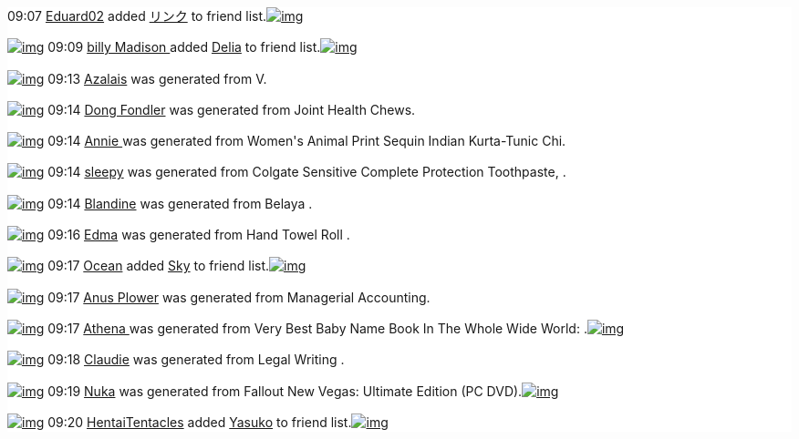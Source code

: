 09:07 [Eduard02](http://www.barcodekanojo.com/user/489407/Eduard02) added [リンク](http://www.barcodekanojo.com/kanojo/2231779/%E3%83%AA%E3%83%B3%E3%82%AF) to friend list.[![img](http://www.deviantsart.com/1tl09kv.png)](http://www.barcodekanojo.com/kanojo/2231779/%E3%83%AA%E3%83%B3%E3%82%AF)

[![img](http://www.deviantsart.com/2hh1aaq.jpeg)](http://www.barcodekanojo.com/user/437583/billy%20Madison%20) 09:09 [billy Madison ](http://www.barcodekanojo.com/user/437583/billy%20Madison%20) added [Delia](http://www.barcodekanojo.com/kanojo/2824865/Delia) to friend list.[![img](http://www.deviantsart.com/q9sa4i.png)](http://www.barcodekanojo.com/kanojo/2824865/Delia)

[![img](http://www.deviantsart.com/2q62o64.png)](http://www.barcodekanojo.com/kanojo/3144635/Azalais) 09:13 [Azalais](http://www.barcodekanojo.com/kanojo/3144635/Azalais) was generated from V.

[![img](http://www.deviantsart.com/32aj5n6.png)](http://www.barcodekanojo.com/kanojo/3144636/Dong%20Fondler) 09:14 [Dong Fondler](http://www.barcodekanojo.com/kanojo/3144636/Dong%20Fondler) was generated from Joint Health Chews.

[![img](http://www.deviantsart.com/1h76g2k.png)](http://www.barcodekanojo.com/kanojo/3144637/Annie%20) 09:14 [Annie ](http://www.barcodekanojo.com/kanojo/3144637/Annie%20) was generated from Women's Animal Print Sequin Indian Kurta-Tunic Chi.

[![img](http://www.deviantsart.com/29p3cc8.png)](http://www.barcodekanojo.com/kanojo/3144638/sleepy) 09:14 [sleepy](http://www.barcodekanojo.com/kanojo/3144638/sleepy) was generated from Colgate Sensitive Complete Protection Toothpaste, .

[![img](http://www.deviantsart.com/2tfkono.png)](http://www.barcodekanojo.com/kanojo/3144639/Blandine) 09:14 [Blandine](http://www.barcodekanojo.com/kanojo/3144639/Blandine) was generated from Belaya .

[![img](http://www.deviantsart.com/29tevca.png)](http://www.barcodekanojo.com/kanojo/3144640/Edma) 09:16 [Edma](http://www.barcodekanojo.com/kanojo/3144640/Edma) was generated from  Hand Towel Roll .

[![img](http://www.deviantsart.com/37svtom.jpeg)](http://www.barcodekanojo.com/user/489473/Ocean) 09:17 [Ocean](http://www.barcodekanojo.com/user/489473/Ocean) added [Sky](http://www.barcodekanojo.com/kanojo/2944175/Sky) to friend list.[![img](http://www.deviantsart.com/g9igc.png)](http://www.barcodekanojo.com/kanojo/2944175/Sky)

[![img](http://www.deviantsart.com/1oeq2qg.png)](http://www.barcodekanojo.com/kanojo/3144641/Anus%20Plower) 09:17 [Anus Plower](http://www.barcodekanojo.com/kanojo/3144641/Anus%20Plower) was generated from Managerial Accounting.

[![img](http://www.deviantsart.com/ankn82.png)](http://www.barcodekanojo.com/kanojo/3144642/Athena%20) 09:17 [Athena ](http://www.barcodekanojo.com/kanojo/3144642/Athena%20) was generated from Very Best Baby Name Book In The Whole Wide World: .[![img](http://www.deviantsart.com/2hk75i5.jpeg)](http://www.barcodekanojo.com/product_images/barcode/5928772/1412036204/50x50xVery,P20Best,P20Baby,P20Name,P20Book,P20In,P20The,P20Whole,P20Wide,P20World,P3A,P20.jpg,qw=88,ah=88.pagespeed.ic.CCb2lccg3t.jpg)

[![img](http://www.deviantsart.com/2sterla.png)](http://www.barcodekanojo.com/kanojo/3144643/Claudie) 09:18 [Claudie](http://www.barcodekanojo.com/kanojo/3144643/Claudie) was generated from Legal Writing .

[![img](http://www.deviantsart.com/j8csdp.png)](http://www.barcodekanojo.com/kanojo/3144644/Nuka) 09:19 [Nuka](http://www.barcodekanojo.com/kanojo/3144644/Nuka) was generated from Fallout New Vegas: Ultimate Edition (PC DVD).[![img](http://www.deviantsart.com/17q761v.jpeg)](http://www.barcodekanojo.com/product_images/barcode/5928774/1412036342/50x50xFallout,P20New,P20Vegas,P3A,P20Ultimate,P20Edition,P20,P28PC,P20DVD,P29.jpg,qw=88,ah=88.pagespeed.ic.EL_sBRr_cw.jpg)

[![img](http://www.deviantsart.com/3gbcbvu.jpeg)](http://www.barcodekanojo.com/user/489522/HentaiTentacles) 09:20 [HentaiTentacles](http://www.barcodekanojo.com/user/489522/HentaiTentacles) added [Yasuko](http://www.barcodekanojo.com/kanojo/2402225/Yasuko) to friend list.[![img](http://www.deviantsart.com/3idjb1s.png)](http://www.barcodekanojo.com/kanojo/2402225/Yasuko)
